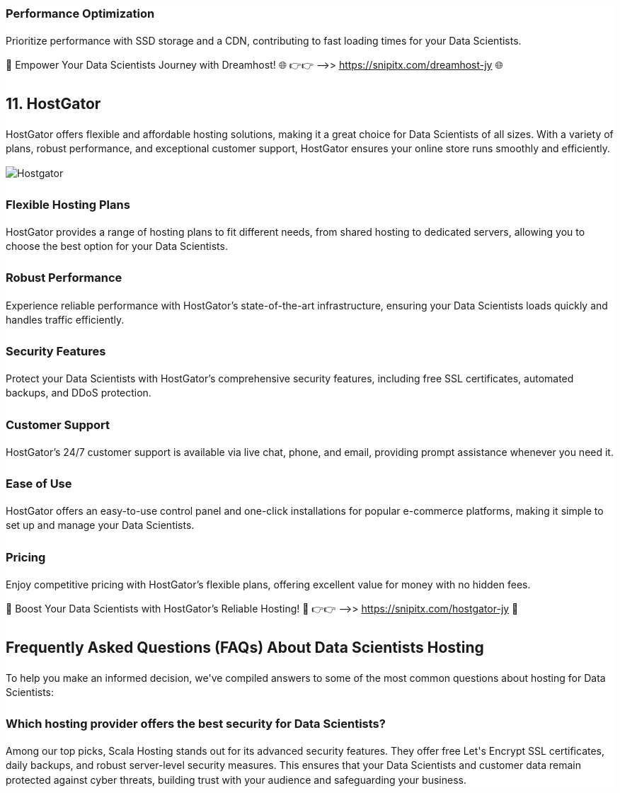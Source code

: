### Performance Optimization
Prioritize performance with SSD storage and a CDN, contributing to fast loading times for your Data Scientists.

🚀 Empower Your Data Scientists Journey with Dreamhost! 🌐
👉👉 -->> https://snipitx.com/dreamhost-jy 🌐

## 11. HostGator

HostGator offers flexible and affordable hosting solutions, making it a great choice for Data Scientists of all sizes. With a variety of plans, robust performance, and exceptional customer support, HostGator ensures your online store runs smoothly and efficiently.

![Hostgator](https://i.imgur.com/SNC0dSu.jpeg "Hostgator Hosting")

### Flexible Hosting Plans
HostGator provides a range of hosting plans to fit different needs, from shared hosting to dedicated servers, allowing you to choose the best option for your Data Scientists.

### Robust Performance
Experience reliable performance with HostGator’s state-of-the-art infrastructure, ensuring your Data Scientists loads quickly and handles traffic efficiently.

### Security Features
Protect your Data Scientists with HostGator’s comprehensive security features, including free SSL certificates, automated backups, and DDoS protection.

### Customer Support
HostGator’s 24/7 customer support is available via live chat, phone, and email, providing prompt assistance whenever you need it.

### Ease of Use
HostGator offers an easy-to-use control panel and one-click installations for popular e-commerce platforms, making it simple to set up and manage your Data Scientists.

### Pricing
Enjoy competitive pricing with HostGator’s flexible plans, offering excellent value for money with no hidden fees.

🌟 Boost Your Data Scientists with HostGator’s Reliable Hosting! 🚀
👉👉 -->> https://snipitx.com/hostgator-jy 🚀

## Frequently Asked Questions (FAQs) About Data Scientists Hosting

To help you make an informed decision, we've compiled answers to some of the most common questions about hosting for Data Scientists:

### Which hosting provider offers the best security for Data Scientists? 
Among our top picks, Scala Hosting stands out for its advanced security features. They offer free Let's Encrypt SSL certificates, daily backups, and robust server-level security measures. This ensures that your Data Scientists and customer data remain protected against cyber threats, building trust with your audience and safeguarding your business.
